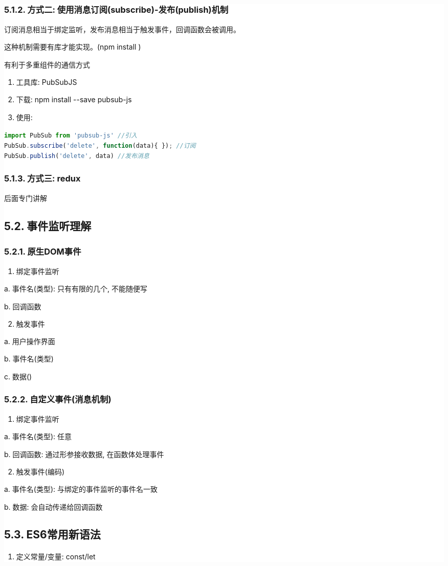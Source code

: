 ### 5.1.2. 方式二: 使用消息订阅(subscribe)-发布(publish)机制

订阅消息相当于绑定监听，发布消息相当于触发事件，回调函数会被调用。

这种机制需要有库才能实现。(npm install )

有利于多重组件的通信方式

1) 工具库: PubSubJS

2) 下载: npm install --save pubsub-js

3) 使用: 

```jsx
import PubSub from 'pubsub-js' //引入
PubSub.subscribe('delete', function(data){ }); //订阅
PubSub.publish('delete', data) //发布消息
```

### 5.1.3. 方式三: redux

后面专门讲解

## 5.2. 事件监听理解

### 5.2.1. 原生DOM事件

1) 绑定事件监听

a. 事件名(类型): 只有有限的几个, 不能随便写

b. 回调函数

2) 触发事件

a. 用户操作界面

b. 事件名(类型)

c. 数据()

### 5.2.2. 自定义事件(消息机制)

1) 绑定事件监听

a. 事件名(类型): 任意

b. 回调函数: 通过形参接收数据, 在函数体处理事件

2) 触发事件(编码)

a. 事件名(类型): 与绑定的事件监听的事件名一致

b. 数据: 会自动传递给回调函数

## 5.3. ES6常用新语法

1) 定义常量/变量:  const/let
